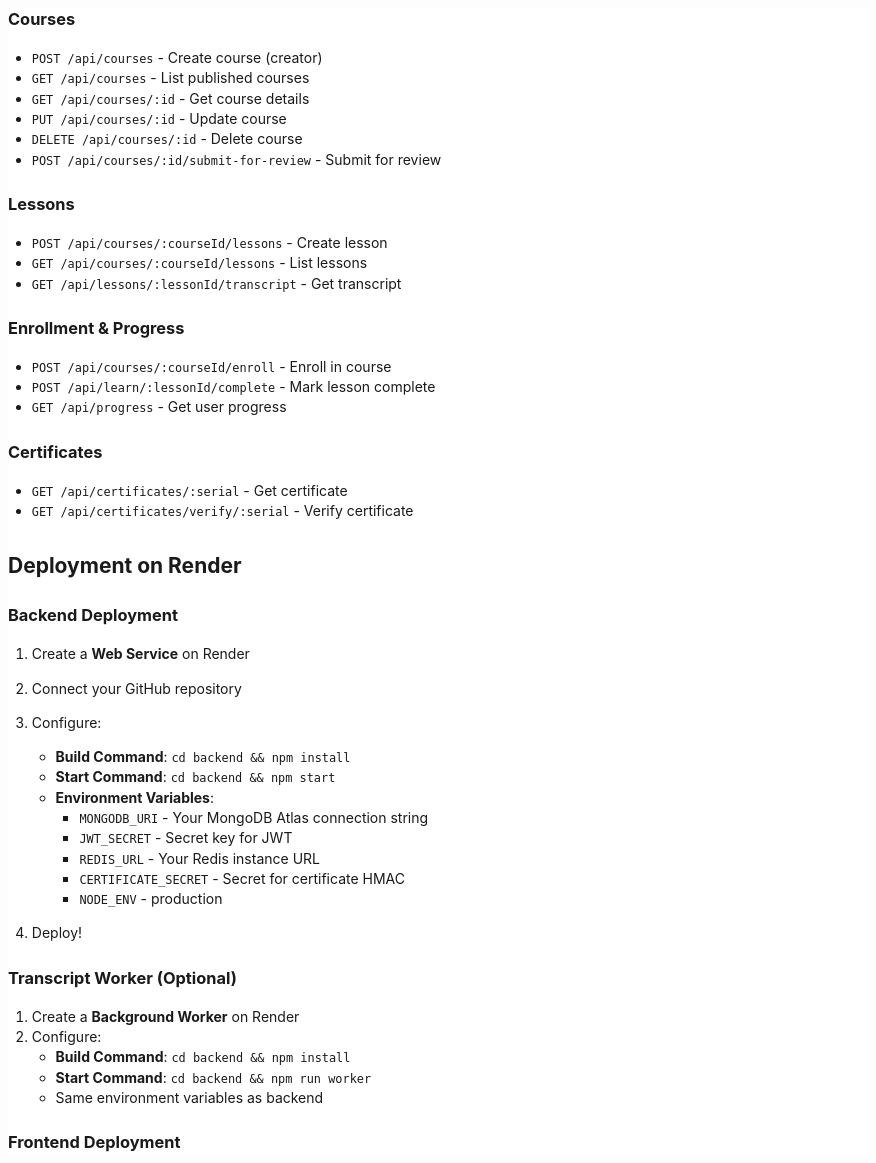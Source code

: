 ### Courses
- `POST /api/courses` - Create course (creator)
- `GET /api/courses` - List published courses
- `GET /api/courses/:id` - Get course details
- `PUT /api/courses/:id` - Update course
- `DELETE /api/courses/:id` - Delete course
- `POST /api/courses/:id/submit-for-review` - Submit for review

### Lessons
- `POST /api/courses/:courseId/lessons` - Create lesson
- `GET /api/courses/:courseId/lessons` - List lessons
- `GET /api/lessons/:lessonId/transcript` - Get transcript

### Enrollment & Progress
- `POST /api/courses/:courseId/enroll` - Enroll in course
- `POST /api/learn/:lessonId/complete` - Mark lesson complete
- `GET /api/progress` - Get user progress

### Certificates
- `GET /api/certificates/:serial` - Get certificate
- `GET /api/certificates/verify/:serial` - Verify certificate

## Deployment on Render

### Backend Deployment

1. Create a **Web Service** on Render
2. Connect your GitHub repository
3. Configure:
   - **Build Command**: `cd backend && npm install`
   - **Start Command**: `cd backend && npm start`
   - **Environment Variables**:
     - `MONGODB_URI` - Your MongoDB Atlas connection string
     - `JWT_SECRET` - Secret key for JWT
     - `REDIS_URL` - Your Redis instance URL
     - `CERTIFICATE_SECRET` - Secret for certificate HMAC
     - `NODE_ENV` - production

4. Deploy!

### Transcript Worker (Optional)

1. Create a **Background Worker** on Render
2. Configure:
   - **Build Command**: `cd backend && npm install`
   - **Start Command**: `cd backend && npm run worker`
   - Same environment variables as backend

### Frontend Deployment

